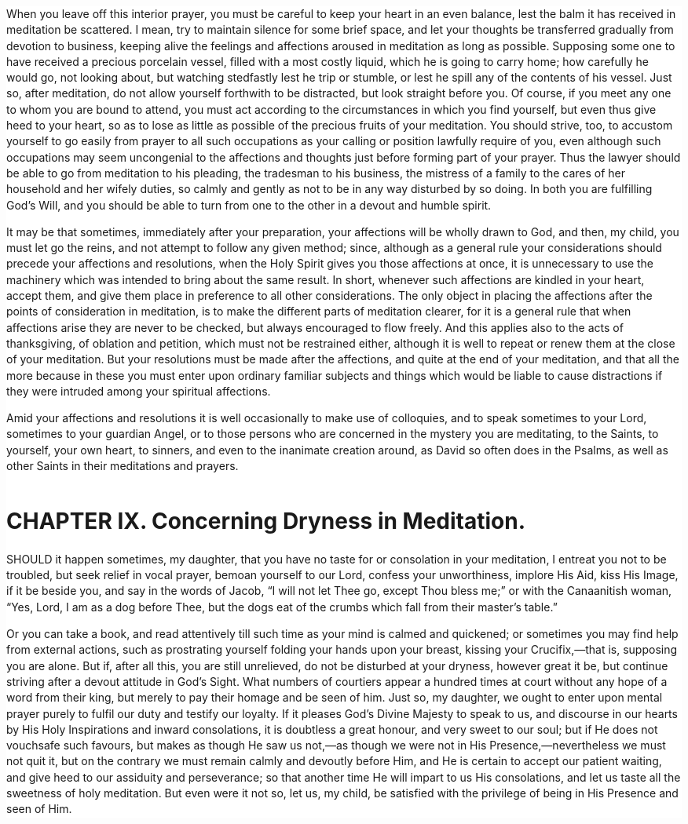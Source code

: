 When you leave off this interior prayer, you must be careful to keep your heart in an even balance, lest the balm it has received in meditation be scattered. I mean, try to maintain silence for some brief space, and let your thoughts be transferred gradually from devotion to business, keeping alive the feelings and affections aroused in meditation as long as possible. Supposing some one to have received a precious porcelain vessel, filled with a most costly liquid, which he is going to carry home; how carefully he would go, not looking about, but watching stedfastly lest he trip or stumble, or lest he spill any of the contents of his vessel. Just so, after meditation, do not allow yourself forthwith to be distracted, but look straight before you. Of course, if you meet any one to whom you are bound to attend, you must act according to the circumstances in which you find yourself, but even thus give heed to your heart, so as to lose as little as possible of the precious fruits of your meditation. You should strive, too, to accustom yourself to go easily from prayer to all such occupations as your calling or position lawfully require of you, even although such occupations may seem uncongenial to the affections and thoughts just before forming part of your prayer. Thus the lawyer should be able to go from meditation to his pleading, the tradesman to his business, the mistress of a family to the cares of her household and her wifely duties, so calmly and gently as not to be in any way disturbed by so doing. In both you are fulfilling God’s Will, and you should be able to turn from one to the other in a devout and humble spirit.

It may be that sometimes, immediately after your preparation, your affections will be wholly drawn to God, and then, my child, you must let go the reins, and not attempt to follow any given method; since, although as a general rule your considerations should precede your affections and resolutions, when the Holy Spirit gives you those affections at once, it is unnecessary to use the machinery which was intended to bring about the same result. In short, whenever such affections are kindled in your heart, accept them, and give them place in preference to all other considerations. The only object in placing the affections after the points of consideration in meditation, is to make the different parts of meditation clearer, for it is a general rule that when affections arise they are never to be checked, but always encouraged to flow freely. And this applies also to the acts of thanksgiving, of oblation and petition, which must not be restrained either, although it is well to repeat or renew them at the close of your meditation. But your resolutions must be made after the affections, and quite at the end of your meditation, and that all the more because in these you must enter upon ordinary familiar subjects and things which would be liable to cause distractions if they were intruded among your spiritual affections.

Amid your affections and resolutions it is well occasionally to make use of colloquies, and to speak sometimes to your Lord, sometimes to your guardian Angel, or to those persons who are concerned in the mystery you are meditating, to the Saints, to yourself, your own heart, to sinners, and even to the inanimate creation around, as David so often does in the Psalms, as well as other Saints in their meditations and prayers.

# CHAPTER IX. Concerning Dryness in Meditation.

SHOULD it happen sometimes, my daughter, that you have no taste for or consolation in your meditation, I entreat you not to be troubled, but seek relief in vocal prayer, bemoan yourself to our Lord, confess your unworthiness, implore His Aid, kiss His Image, if it be beside you, and say in the words of Jacob, “I will not let Thee go, except Thou bless me;” or with the Canaanitish woman, “Yes, Lord, I am as a dog before Thee, but the dogs eat of the crumbs which fall from their master’s table.”

Or you can take a book, and read attentively till such time as your mind is calmed and quickened; or sometimes you may find help from external actions, such as prostrating yourself folding your hands upon your breast, kissing your Crucifix,—that is, supposing you are alone. But if, after all this, you are still unrelieved, do not be disturbed at your dryness, however great it be, but continue striving after a devout attitude in God’s Sight. What numbers of courtiers appear a hundred times at court without any hope of a word from their king, but merely to pay their homage and be seen of him. Just so, my daughter, we ought to enter upon mental prayer purely to fulfil our duty and testify our loyalty. If it pleases God’s Divine Majesty to speak to us, and discourse in our hearts by His Holy Inspirations and inward consolations, it is doubtless a great honour, and very sweet to our soul; but if He does not vouchsafe such favours, but makes as though He saw us not,—as though we were not in His Presence,—nevertheless we must not quit it, but on the contrary we must remain calmly and devoutly before Him, and He is certain to accept our patient waiting, and give heed to our assiduity and perseverance; so that another time He will impart to us His consolations, and let us taste all the sweetness of holy meditation. But even were it not so, let us, my child, be satisfied with the privilege of being in His Presence and seen of Him.
